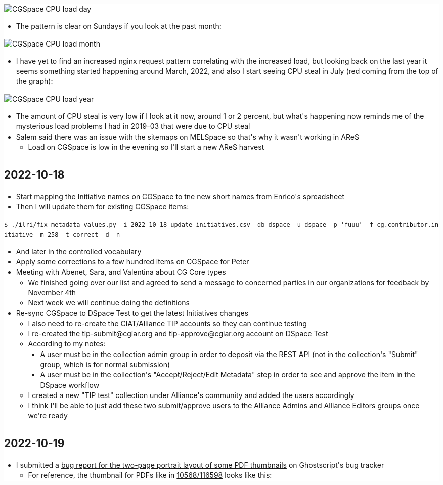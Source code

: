 ![CGSpace CPU load day](/cgspace-notes/2022/10/cpu-day.png)

- The pattern is clear on Sundays if you look at the past month:

![CGSpace CPU load month](/cgspace-notes/2022/10/cpu-month.png)

- I have yet to find an increased nginx request pattern correlating with the increased load, but looking back on the last year it seems something started happening around March, 2022, and also I start seeing CPU steal in July (red coming from the top of the graph):

![CGSpace CPU load year](/cgspace-notes/2022/10/cpu-year.png)

- The amount of CPU steal is very low if I look at it now, around 1 or 2 percent, but what's happening now reminds me of the mysterious load problems I had in 2019-03 that were due to CPU steal
- Salem said there was an issue with the sitemaps on MELSpace so that's why it wasn't working in AReS
  - Load on CGSpace is low in the evening so I'll start a new AReS harvest

## 2022-10-18

- Start mapping the Initiative names on CGSpace to tne new short names from Enrico's spreadsheet
- Then I will update them for existing CGSpace items:

```console
$ ./ilri/fix-metadata-values.py -i 2022-10-18-update-initiatives.csv -db dspace -u dspace -p 'fuuu' -f cg.contributor.initiative -m 258 -t correct -d -n
```

- And later in the controlled vocabulary
- Apply some corrections to a few hundred items on CGSpace for Peter
- Meeting with Abenet, Sara, and Valentina about CG Core types
  - We finished going over our list and agreed to send a message to concerned parties in our organizations for feedback by November 4th
  - Next week we will continue doing the definitions
- Re-sync CGSpace to DSpace Test to get the latest Initiatives changes
  - I also need to re-create the CIAT/Alliance TIP accounts so they can continue testing
  - I re-created the tip-submit@cgiar.org and tip-approve@cgiar.org account on DSpace Test
  - According to my notes:
    - A user must be in the collection admin group in order to deposit via the REST API (not in the collection's "Submit" group, which is for normal submission)
    - A user must be in the collection's "Accept/Reject/Edit Metadata" step in order to see and approve the item in the DSpace workflow
  - I created a new "TIP test" collection under Alliance's community and added the users accordingly
  - I think I'll be able to just add these two submit/approve users to the Alliance Admins and Alliance Editors groups once we're ready

## 2022-10-19

- I submitted a [bug report for the two-page portrait layout of some PDF thumbnails](https://bugs.ghostscript.com/show_bug.cgi?id=705994) on Ghostscript's bug tracker
  - For reference, the thumbnail for PDFs like in [10568/116598](https://hdl.handle.net/10568/116598) looks like this:
